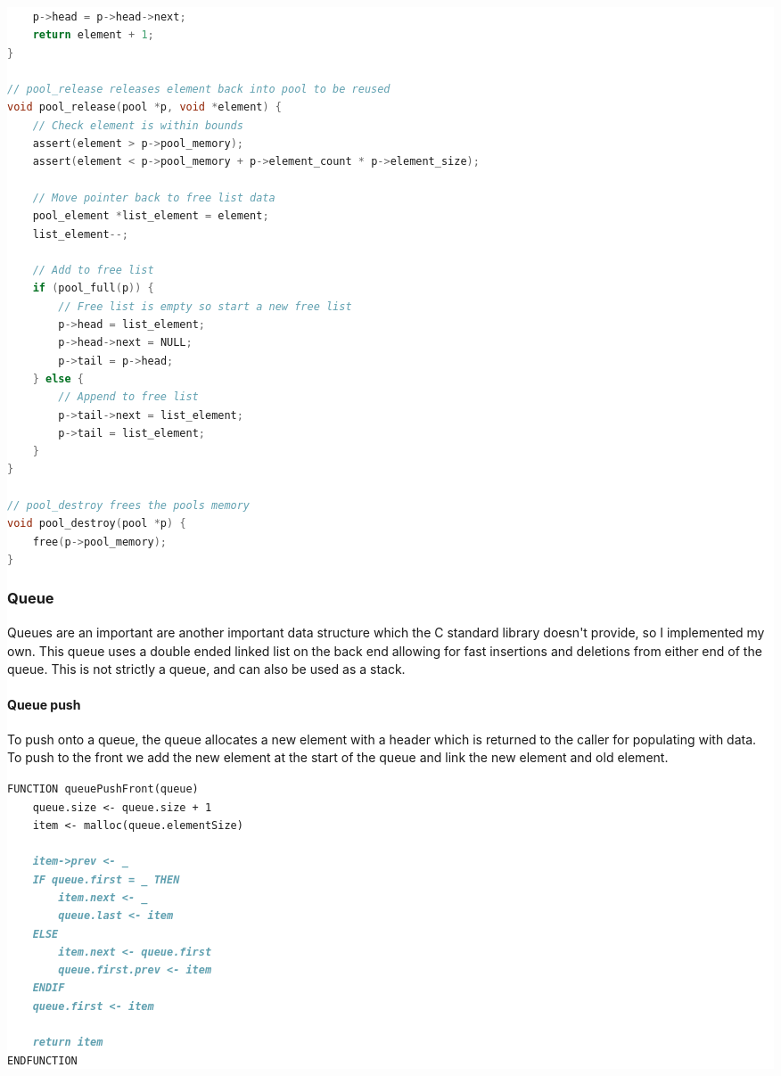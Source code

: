 ```c
    p->head = p->head->next;
    return element + 1;
}

// pool_release releases element back into pool to be reused
void pool_release(pool *p, void *element) {
    // Check element is within bounds
    assert(element > p->pool_memory);
    assert(element < p->pool_memory + p->element_count * p->element_size);
    
    // Move pointer back to free list data
    pool_element *list_element = element;
    list_element--;

    // Add to free list
    if (pool_full(p)) {
        // Free list is empty so start a new free list
        p->head = list_element;
        p->head->next = NULL;
        p->tail = p->head;
    } else {
        // Append to free list
        p->tail->next = list_element;
        p->tail = list_element;
    }
}

// pool_destroy frees the pools memory
void pool_destroy(pool *p) {
    free(p->pool_memory);
}

```

### Queue
Queues are an important are another important data structure which the C standard library doesn't provide, so I implemented my own. This queue uses a double ended linked list on the back end allowing for fast insertions and deletions from either end of the queue. This is not strictly a queue, and can also be used as a stack.

#### Queue push
To push onto a queue, the queue allocates a new element with a header which is returned to the caller for populating with data. To push to the front we add the new element at the start of the queue and link the new element and old element.

```markdown
FUNCTION queuePushFront(queue)
    queue.size <- queue.size + 1
    item <- malloc(queue.elementSize)
    
    item->prev <- _
    IF queue.first = _ THEN
        item.next <- _
        queue.last <- item
    ELSE
        item.next <- queue.first
        queue.first.prev <- item
    ENDIF
    queue.first <- item
    
    return item
ENDFUNCTION
```
